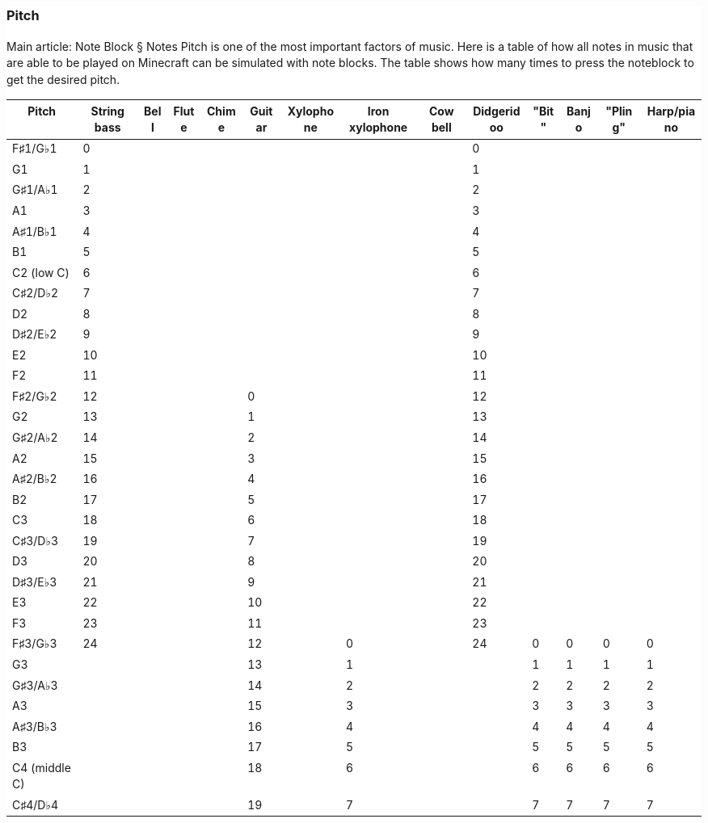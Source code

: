 ### Pitch
Main article: Note Block § Notes
Pitch is one of the most important factors of music. Here is a table of how all notes in music that are able to be played on Minecraft can be simulated with note blocks. The table shows how many times to press the noteblock to get the desired pitch.

| Pitch         | String bass | Bell | Flute | Chime | Guitar | Xylophone | Iron xylophone | Cow bell | Didgeridoo | "Bit" | Banjo | "Pling" | Harp/piano |
|---------------|-------------|------|-------|-------|--------|-----------|----------------|----------|------------|-------|-------|---------|------------|
| F♯1/G♭1       | 0           |      |       |       |        |           |                |          | 0          |       |       |         |            |
| G1            | 1           |      |       |       |        |           |                |          | 1          |       |       |         |            |
| G♯1/A♭1       | 2           |      |       |       |        |           |                |          | 2          |       |       |         |            |
| A1            | 3           |      |       |       |        |           |                |          | 3          |       |       |         |            |
| A♯1/B♭1       | 4           |      |       |       |        |           |                |          | 4          |       |       |         |            |
| B1            | 5           |      |       |       |        |           |                |          | 5          |       |       |         |            |
| C2 (low C)    | 6           |      |       |       |        |           |                |          | 6          |       |       |         |            |
| C♯2/D♭2       | 7           |      |       |       |        |           |                |          | 7          |       |       |         |            |
| D2            | 8           |      |       |       |        |           |                |          | 8          |       |       |         |            |
| D♯2/E♭2       | 9           |      |       |       |        |           |                |          | 9          |       |       |         |            |
| E2            | 10          |      |       |       |        |           |                |          | 10         |       |       |         |            |
| F2            | 11          |      |       |       |        |           |                |          | 11         |       |       |         |            |
| F♯2/G♭2       | 12          |      |       |       | 0      |           |                |          | 12         |       |       |         |            |
| G2            | 13          |      |       |       | 1      |           |                |          | 13         |       |       |         |            |
| G♯2/A♭2       | 14          |      |       |       | 2      |           |                |          | 14         |       |       |         |            |
| A2            | 15          |      |       |       | 3      |           |                |          | 15         |       |       |         |            |
| A♯2/B♭2       | 16          |      |       |       | 4      |           |                |          | 16         |       |       |         |            |
| B2            | 17          |      |       |       | 5      |           |                |          | 17         |       |       |         |            |
| C3            | 18          |      |       |       | 6      |           |                |          | 18         |       |       |         |            |
| C♯3/D♭3       | 19          |      |       |       | 7      |           |                |          | 19         |       |       |         |            |
| D3            | 20          |      |       |       | 8      |           |                |          | 20         |       |       |         |            |
| D♯3/E♭3       | 21          |      |       |       | 9      |           |                |          | 21         |       |       |         |            |
| E3            | 22          |      |       |       | 10     |           |                |          | 22         |       |       |         |            |
| F3            | 23          |      |       |       | 11     |           |                |          | 23         |       |       |         |            |
| F♯3/G♭3       | 24          |      |       |       | 12     |           | 0              |          | 24         | 0     | 0     | 0       | 0          |
| G3            |             |      |       |       | 13     |           | 1              |          |            | 1     | 1     | 1       | 1          |
| G♯3/A♭3       |             |      |       |       | 14     |           | 2              |          |            | 2     | 2     | 2       | 2          |
| A3            |             |      |       |       | 15     |           | 3              |          |            | 3     | 3     | 3       | 3          |
| A♯3/B♭3       |             |      |       |       | 16     |           | 4              |          |            | 4     | 4     | 4       | 4          |
| B3            |             |      |       |       | 17     |           | 5              |          |            | 5     | 5     | 5       | 5          |
| C4 (middle C) |             |      |       |       | 18     |           | 6              |          |            | 6     | 6     | 6       | 6          |
| C♯4/D♭4       |             |      |       |       | 19     |           | 7              |          |            | 7     | 7     | 7       | 7          |